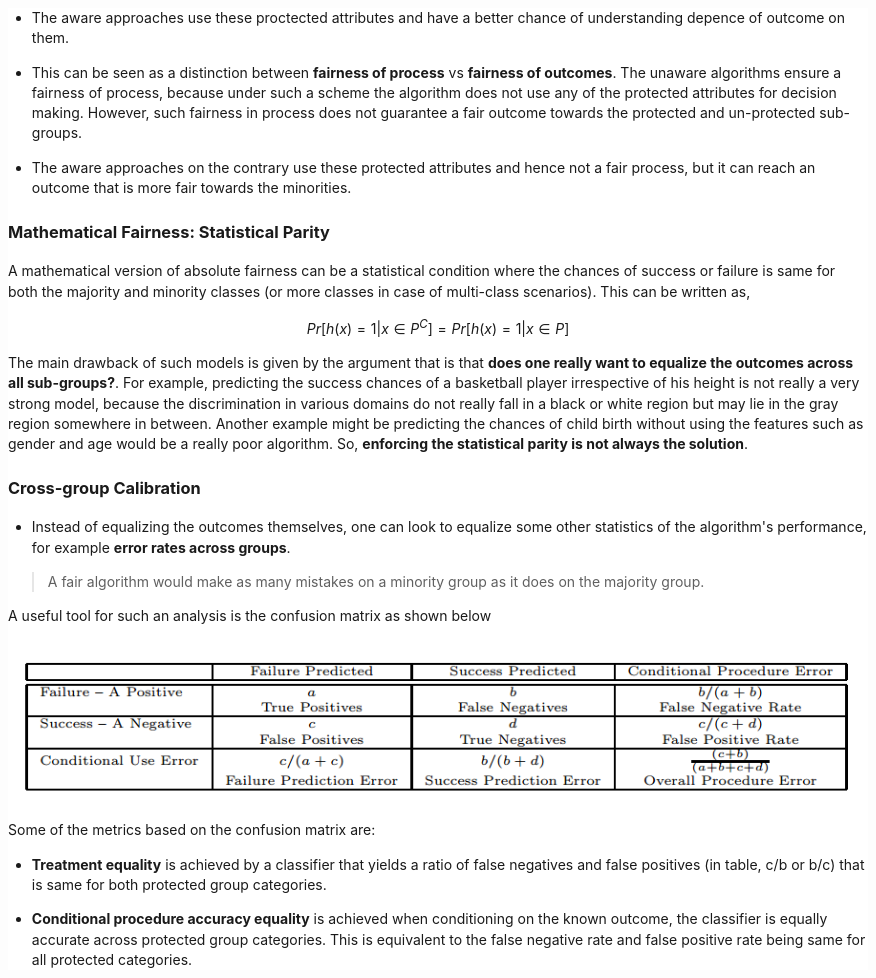 - The aware approaches use these proctected attributes and have a better chance of understanding depence of outcome on them.

- This can be seen as a distinction between **fairness of process** vs **fairness of outcomes**. The unaware algorithms ensure a fairness of process, because under such a scheme the algorithm does not use any of the protected attributes for decision making. However, such fairness in process does not guarantee a fair outcome towards the protected and un-protected sub-groups.

- The aware approaches on the contrary use these protected attributes and hence not a fair process, but it can reach an outcome that is more fair towards the minorities.

### Mathematical Fairness: Statistical Parity

A mathematical version of absolute fairness can be a statistical condition where the chances of success or failure is same for both the majority and minority classes (or more classes in case of multi-class scenarios). This can be written as,

$$Pr[h(x) = 1 \vert x \in P^C] = Pr[h(x) = 1 \vert x \in P] \tag{1} \label{1}$$

The main drawback of such models is given by the argument that is that **does one really want to equalize the outcomes across all sub-groups?**. For example, predicting the success chances of a basketball player irrespective of his height is not really a very strong model, because the discrimination in various domains do not really fall in a black or white region but may lie in the gray region somewhere in between. Another example might be predicting the chances of child birth without using the features such as gender and age would be a really poor algorithm. So, **enforcing the statistical parity is not always the solution**.

### Cross-group Calibration

- Instead of equalizing the outcomes themselves, one can look to equalize some other statistics of the algorithm's performance, for example **error rates across groups**.

> A fair algorithm would make as many mistakes on a minority group as it does on the majority group.

A useful tool for such an analysis is the confusion matrix as shown below

![Fig-2: Confusion Matrix](/assets/2018-10-09-algorithmic-fairness/fig-1-confusion-matrix.png?raw=true)

Some of the metrics based on the confusion matrix are:

* **Treatment equality** is achieved by a classifier that yields a ratio of false negatives and false positives (in table, c/b or b/c) that is same for both protected group categories.

* **Conditional procedure accuracy equality** is achieved when conditioning on the known outcome, the classifier is equally accurate across protected group categories. This is equivalent to the false negative rate and false positive rate being same for all protected categories.
